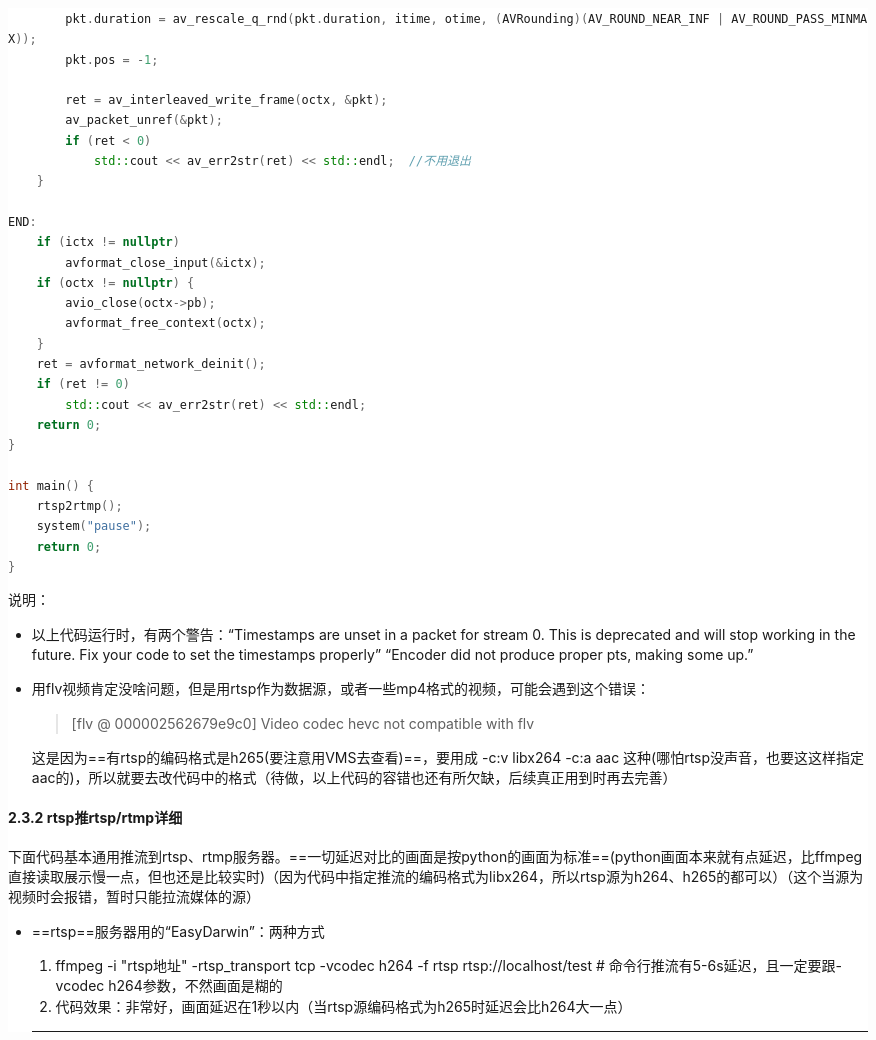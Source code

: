 ```c++
		pkt.duration = av_rescale_q_rnd(pkt.duration, itime, otime, (AVRounding)(AV_ROUND_NEAR_INF | AV_ROUND_PASS_MINMAX));
		pkt.pos = -1;

		ret = av_interleaved_write_frame(octx, &pkt);
		av_packet_unref(&pkt);
		if (ret < 0)
			std::cout << av_err2str(ret) << std::endl;  //不用退出
	}

END:
	if (ictx != nullptr)
		avformat_close_input(&ictx);
	if (octx != nullptr) {
		avio_close(octx->pb);
		avformat_free_context(octx);
	}
	ret = avformat_network_deinit();
	if (ret != 0)
		std::cout << av_err2str(ret) << std::endl;
	return 0;
}

int main() {
	rtsp2rtmp();
	system("pause");
	return 0;
}
```

说明：

- 以上代码运行时，有两个警告：“Timestamps are unset in a packet for stream 0. This is deprecated and will stop working in the future. Fix your code to set the timestamps properly”
  “Encoder did not produce proper pts, making some up.”

- 用flv视频肯定没啥问题，但是用rtsp作为数据源，或者一些mp4格式的视频，可能会遇到这个错误：

  > [flv @ 000002562679e9c0] Video codec hevc not compatible with flv

  这是因为==有rtsp的编码格式是h265(要注意用VMS去查看)==，要用成 -c:v libx264 -c:a aac 这种(哪怕rtsp没声音，也要这这样指定aac的)，所以就要去改代码中的格式（待做，以上代码的容错也还有所欠缺，后续真正用到时再去完善）

#### 2.3.2 rtsp推rtsp/rtmp详细

​	下面代码基本通用推流到rtsp、rtmp服务器。==一切延迟对比的画面是按python的画面为标准==(python画面本来就有点延迟，比ffmpeg直接读取展示慢一点，但也还是比较实时)（因为代码中指定推流的编码格式为libx264，所以rtsp源为h264、h265的都可以）（这个当源为视频时会报错，暂时只能拉流媒体的源）

- ==rtsp==服务器用的“EasyDarwin”：两种方式

  1. ffmpeg -i "rtsp地址" -rtsp_transport tcp -vcodec h264 -f rtsp rtsp://localhost/test  # 命令行推流有5-6s延迟，且一定要跟-vcodec h264参数，不然画面是糊的
  2. 代码效果：非常好，画面延迟在1秒以内（当rtsp源编码格式为h265时延迟会比h264大一点）

  ---

